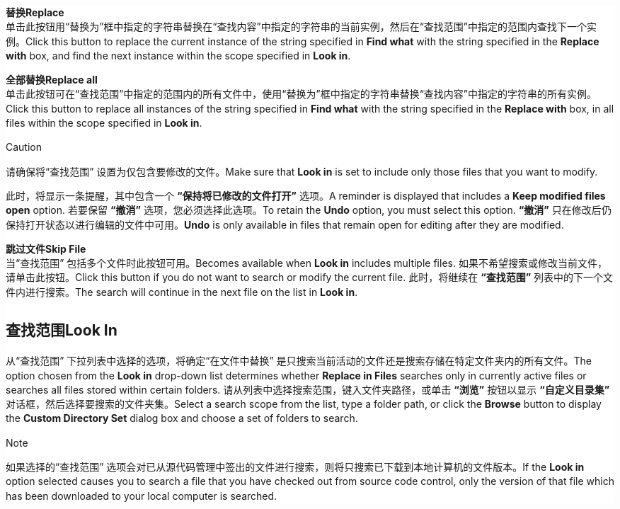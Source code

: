  <span data-ttu-id="2d8fe-131">**替换**</span><span class="sxs-lookup"><span data-stu-id="2d8fe-131">**Replace**</span></span>  
 <span data-ttu-id="2d8fe-132">单击此按钮用“替换为”框中指定的字符串替换在“查找内容”中指定的字符串的当前实例，然后在“查找范围”中指定的范围内查找下一个实例。</span><span class="sxs-lookup"><span data-stu-id="2d8fe-132">Click this button to replace the current instance of the string specified in **Find what** with the string specified in the **Replace with** box, and find the next instance within the scope specified in **Look in**.</span></span>  
  
 <span data-ttu-id="2d8fe-133">**全部替换**</span><span class="sxs-lookup"><span data-stu-id="2d8fe-133">**Replace all**</span></span>  
 <span data-ttu-id="2d8fe-134">单击此按钮可在“查找范围”中指定的范围内的所有文件中，使用“替换为”框中指定的字符串替换“查找内容”中指定的字符串的所有实例。</span><span class="sxs-lookup"><span data-stu-id="2d8fe-134">Click this button to replace all instances of the string specified in **Find what** with the string specified in the **Replace with** box, in all files within the scope specified in **Look in**.</span></span>  
  
> [!CAUTION]  
>  <span data-ttu-id="2d8fe-135">请确保将“查找范围”  设置为仅包含要修改的文件。</span><span class="sxs-lookup"><span data-stu-id="2d8fe-135">Make sure that **Look in** is set to include only those files that you want to modify.</span></span>  
  
 <span data-ttu-id="2d8fe-136">此时，将显示一条提醒，其中包含一个 **“保持将已修改的文件打开”** 选项。</span><span class="sxs-lookup"><span data-stu-id="2d8fe-136">A reminder is displayed that includes a **Keep modified files open** option.</span></span> <span data-ttu-id="2d8fe-137">若要保留 **“撤消”** 选项，您必须选择此选项。</span><span class="sxs-lookup"><span data-stu-id="2d8fe-137">To retain the **Undo** option, you must select this option.</span></span> <span data-ttu-id="2d8fe-138">**“撤消”** 只在修改后仍保持打开状态以进行编辑的文件中可用。</span><span class="sxs-lookup"><span data-stu-id="2d8fe-138">**Undo** is only available in files that remain open for editing after they are modified.</span></span>  
  
 <span data-ttu-id="2d8fe-139">**跳过文件**</span><span class="sxs-lookup"><span data-stu-id="2d8fe-139">**Skip File**</span></span>  
 <span data-ttu-id="2d8fe-140">当“查找范围”  包括多个文件时此按钮可用。</span><span class="sxs-lookup"><span data-stu-id="2d8fe-140">Becomes available when **Look in** includes multiple files.</span></span> <span data-ttu-id="2d8fe-141">如果不希望搜索或修改当前文件，请单击此按钮。</span><span class="sxs-lookup"><span data-stu-id="2d8fe-141">Click this button if you do not want to search or modify the current file.</span></span> <span data-ttu-id="2d8fe-142">此时，将继续在 **“查找范围”** 列表中的下一个文件内进行搜索。</span><span class="sxs-lookup"><span data-stu-id="2d8fe-142">The search will continue in the next file on the list in **Look in**.</span></span>  
  
## <a name="look-in"></a><span data-ttu-id="2d8fe-143">查找范围</span><span class="sxs-lookup"><span data-stu-id="2d8fe-143">Look In</span></span>  
 <span data-ttu-id="2d8fe-144">从“查找范围”  下拉列表中选择的选项，将确定“在文件中替换”  是只搜索当前活动的文件还是搜索存储在特定文件夹内的所有文件。</span><span class="sxs-lookup"><span data-stu-id="2d8fe-144">The option chosen from the **Look in** drop-down list determines whether **Replace in Files** searches only in currently active files or searches all files stored within certain folders.</span></span> <span data-ttu-id="2d8fe-145">请从列表中选择搜索范围，键入文件夹路径，或单击 **“浏览”** 按钮以显示 **“自定义目录集”** 对话框，然后选择要搜索的文件夹集。</span><span class="sxs-lookup"><span data-stu-id="2d8fe-145">Select a search scope from the list, type a folder path, or click the **Browse** button to display the **Custom Directory Set** dialog box and choose a set of folders to search.</span></span>  
  
> [!NOTE]  
>  <span data-ttu-id="2d8fe-146">如果选择的“查找范围”  选项会对已从源代码管理中签出的文件进行搜索，则将只搜索已下载到本地计算机的文件版本。</span><span class="sxs-lookup"><span data-stu-id="2d8fe-146">If the **Look in** option selected causes you to search a file that you have checked out from source code control, only the version of that file which has been downloaded to your local computer is searched.</span></span>  
  